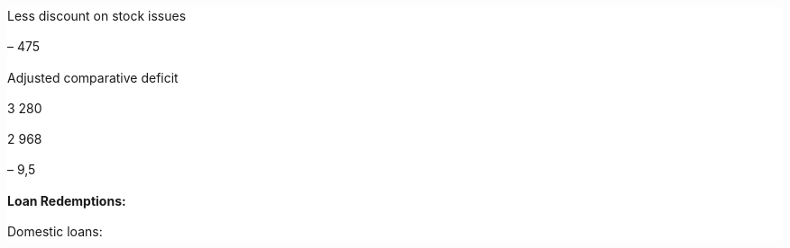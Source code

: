 <td><p></p></td>

<td><p></p></td>

<td><p></p></td>

<td><p></p></td>

</tr>

<tr>

<td><p>Less discount on stock issues</p></td>

<td><p>&#x2013; 475</p></td>

<td><p></p></td>

<td><p></p></td>

</tr>

<tr>

<td><p>Adjusted comparative deficit</p></td>

<td><p></p></td>

<td><p>3 280</p></td>

<td><p>2 968</p></td>

<td><p>&#x2013; 9,5</p></td>

</tr>

<tr>

<td><p><b>Loan Redemptions:</b></p></td>

<td><p></p></td>

<td><p></p></td>

<td><p></p></td>

<td><p></p></td>

</tr>

<tr>

<td><p>Domestic loans:</p></td>

<td><p></p></td>

<td><p></p></td>

<td><p></p></td>

<td><p></p></td>

</tr>

<tr>
